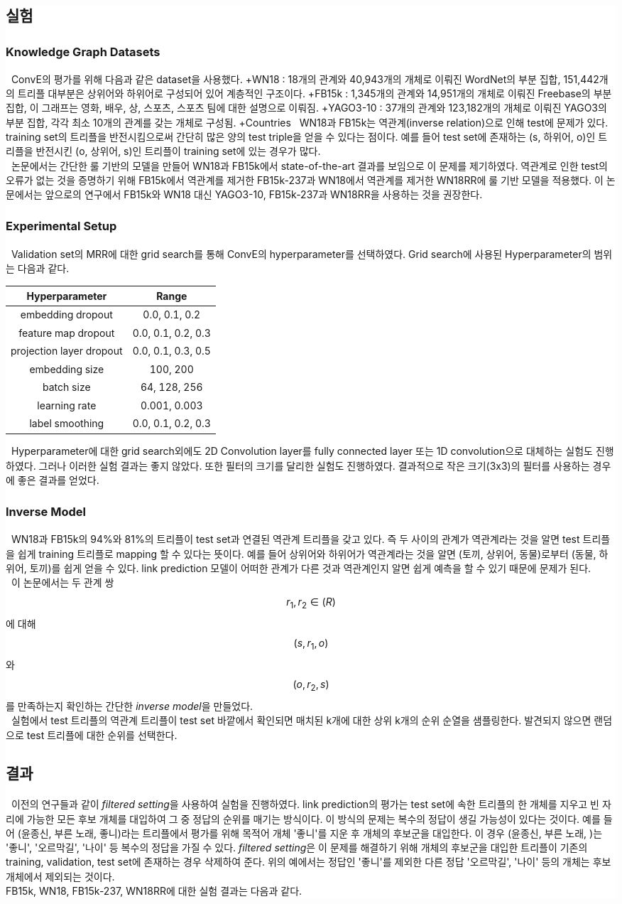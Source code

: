 ## 실험
### Knowledge Graph Datasets
&nbsp;&nbsp;ConvE의 평가를 위해 다음과 같은 dataset을 사용했다.
+WN18 : 18개의 관계와 40,943개의 개체로 이뤄진 WordNet의 부분 집합, 151,442개의 트리플 대부분은 상위어와 하위어로 구성되어 있어 계층적인 구조이다.
+FB15k : 1,345개의 관계와 14,951개의 개체로 이뤄진 Freebase의 부분 집합, 이 그래프는 영화, 배우, 상, 스포츠, 스포츠 팀에 대한 설명으로 이뤄짐.
+YAGO3-10 : 37개의 관계와 123,182개의 개체로 이뤄진 YAGO3의 부분 집합, 각각 최소 10개의 관계를 갖는 개체로 구성됨.
+Countries
&nbsp;&nbsp;WN18과 FB15k는 역관계(inverse relation)으로 인해 test에 문제가 있다. 
training set의 트리플을 반전시킴으로써 간단히 많은 양의 test triple을 얻을 수 있다는 점이다. 
예를 들어 test set에 존재하는 (s, 하위어, o)인 트리플을 반전시킨 (o, 상위어, s)인 트리플이 training set에 있는 경우가 많다.  
&nbsp;&nbsp;논문에서는 간단한 룰 기반의 모델을 만들어 WN18과 FB15k에서 state-of-the-art 결과를 보임으로 이 문제를 제기하였다. 
역관계로 인한 test의 오류가 없는 것을 증명하기 위해 FB15k에서 역관계를 제거한 FB15k-237과 WN18에서 역관계를 제거한 WN18RR에 룰 기반 모델을 적용했다. 
이 논문에서는 앞으로의 연구에서 FB15k와 WN18 대신 YAGO3-10, FB15k-237과 WN18RR을 사용하는 것을 권장한다.    

### Experimental Setup
&nbsp;&nbsp;Validation set의 MRR에 대한 grid search를 통해 ConvE의 hyperparameter를 선택하였다. 
Grid search에 사용된 Hyperparameter의 범위는 다음과 같다.  

| Hyperparameter | Range |
|:----:|:----:|
| embedding dropout | 0.0, 0.1, 0.2 |
| feature map dropout | 0.0, 0.1, 0.2, 0.3 |
| projection layer dropout | 0.0, 0.1, 0.3, 0.5 |
| embedding size | 100, 200 |
| batch size | 64, 128, 256 |
| learning rate | 0.001, 0.003 |
| label smoothing | 0.0, 0.1, 0.2, 0.3 |

&nbsp;&nbsp;Hyperparameter에 대한 grid search외에도 2D Convolution layer를 fully connected layer 또는 1D convolution으로 대체하는 실험도 진행하였다. 
그러나 이러한 실험 결과는 좋지 않았다. 
또한 필터의 크기를 달리한 실험도 진행하였다. 
결과적으로 작은 크기(3x3)의 필터를 사용하는 경우에 좋은 결과를 얻었다.    

### Inverse Model
&nbsp;&nbsp;WN18과 FB15k의 94%와 81%의 트리플이 test set과 연결된 역관계 트리플을 갖고 있다. 
즉 두 사이의 관계가 역관계라는 것을 알면 test 트리플을 쉽게 training 트리플로 mapping 할 수 있다는 뜻이다. 
예를 들어 상위어와 하위어가 역관계라는 것을 알면 (토끼, 상위어, 동물)로부터 (동물, 하위어, 토끼)를 쉽게 얻을 수 있다. 
link prediction 모델이 어떠한 관계가 다른 것과 역관계인지 알면 쉽게 예측을 할 수 있기 때문에 문제가 된다.  
&nbsp;&nbsp;이 논문에서는 두 관계 쌍$$r_1,r_2 \in \mathcal(R)$$에 대해 $$(s,r_1,o)$$와 $$(o,r_2,s)$$를 만족하는지 확인하는 간단한 *inverse model*을 만들었다.  
&nbsp;&nbsp;실험에서 test 트리플의 역관계 트리플이 test set 바깥에서 확인되면 매치된 k개에 대한 상위 k개의 순위 순열을 샘플링한다. 
발견되지 않으면 랜덤으로 test 트리플에 대한 순위를 선택한다.    

## 결과
&nbsp;&nbsp;이전의 연구들과 같이 *filtered setting*을 사용하여 실험을 진행하였다. 
link prediction의 평가는 test set에 속한 트리플의 한 개체를 지우고 빈 자리에 가능한 모든 후보 개체를 대입하여 그 중 정답의 순위를 매기는 방식이다. 
이 방식의 문제는 복수의 정답이 생길 가능성이 있다는 것이다. 
예를 들어 (윤종신, 부른 노래, 좋니)라는 트리플에서 평가를 위해 목적어 개체 '좋니'를 지운 후 개체의 후보군을 대입한다. 
이 경우 (윤종신, 부른 노래, )는 '좋니', '오르막길', '나이' 등 복수의 정답을 가질 수 있다. 
*filtered setting*은 이 문제를 해결하기 위해 개체의 후보군을 대입한 트리플이 기존의 training, validation, test set에 존재하는 경우 삭제하여 준다. 
위의 예에서는 정답인 '좋니'를 제외한 다른 정답 '오르막길', '나이' 등의 개체는 후보 개체에서 제외되는 것이다.  
FB15k, WN18, FB15k-237, WN18RR에 대한 실험 결과는 다음과 같다. 